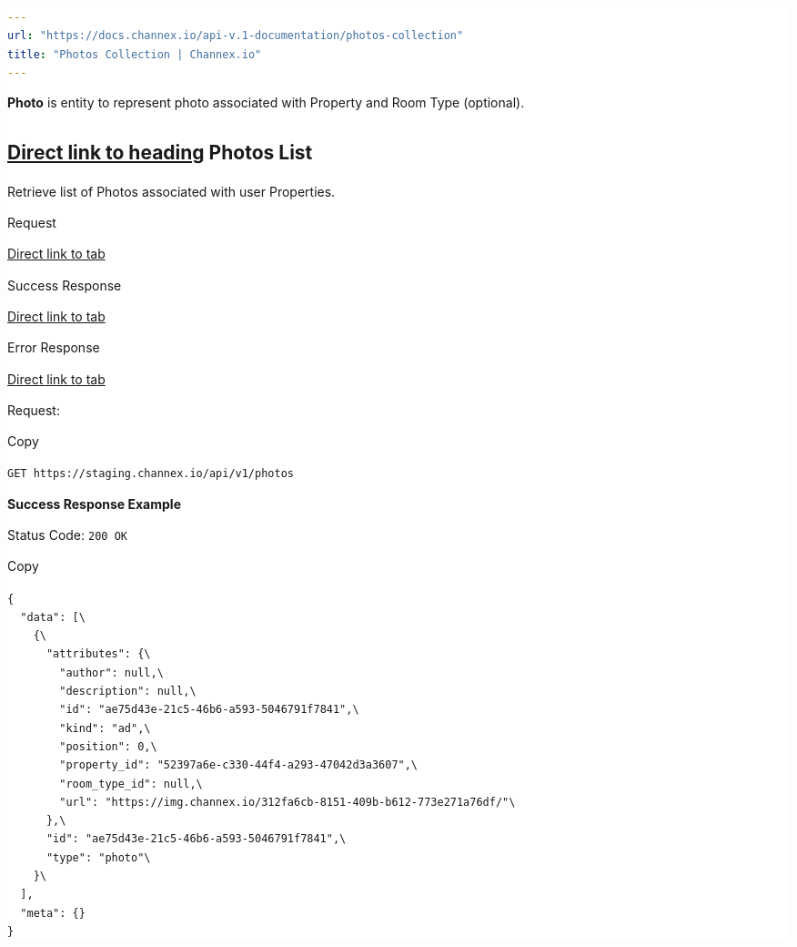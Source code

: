 ```yaml
---
url: "https://docs.channex.io/api-v.1-documentation/photos-collection"
title: "Photos Collection | Channex.io"
---
```


**Photo** is entity to represent photo associated with Property and Room Type (optional).

## [Direct link to heading](https://docs.channex.io/api-v.1-documentation/photos-collection\#photos-list)    Photos List

Retrieve list of Photos associated with user Properties.

Request

[Direct link to tab](https://docs.channex.io/api-v.1-documentation/photos-collection#tab-request)

Success Response

[Direct link to tab](https://docs.channex.io/api-v.1-documentation/photos-collection#tab-success-response)

Error Response

[Direct link to tab](https://docs.channex.io/api-v.1-documentation/photos-collection#tab-error-response)

Request:

Copy

```inline-grid min-w-full grid-cols-[auto_1fr] [count-reset:line] print:whitespace-pre-wrap
GET https://staging.channex.io/api/v1/photos
```

**Success Response Example**

Status Code: `200 OK`

Copy

```inline-grid min-w-full grid-cols-[auto_1fr] [count-reset:line] print:whitespace-pre-wrap
{
  "data": [\
    {\
      "attributes": {\
        "author": null,\
        "description": null,\
        "id": "ae75d43e-21c5-46b6-a593-5046791f7841",\
        "kind": "ad",\
        "position": 0,\
        "property_id": "52397a6e-c330-44f4-a293-47042d3a3607",\
        "room_type_id": null,\
        "url": "https://img.channex.io/312fa6cb-8151-409b-b612-773e271a76df/"\
      },\
      "id": "ae75d43e-21c5-46b6-a593-5046791f7841",\
      "type": "photo"\
    }\
  ],
  "meta": {}
}
```
